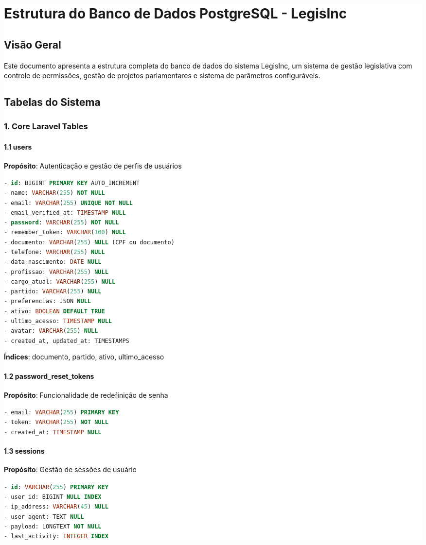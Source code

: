 # Estrutura do Banco de Dados PostgreSQL - LegisInc

## Visão Geral

Este documento apresenta a estrutura completa do banco de dados do sistema LegisInc, um sistema de gestão legislativa com controle de permissões, gestão de projetos parlamentares e sistema de parâmetros configuráveis.

## Tabelas do Sistema

### 1. Core Laravel Tables

#### 1.1 users
**Propósito**: Autenticação e gestão de perfis de usuários
```sql
- id: BIGINT PRIMARY KEY AUTO_INCREMENT
- name: VARCHAR(255) NOT NULL
- email: VARCHAR(255) UNIQUE NOT NULL
- email_verified_at: TIMESTAMP NULL
- password: VARCHAR(255) NOT NULL
- remember_token: VARCHAR(100) NULL
- documento: VARCHAR(255) NULL (CPF ou documento)
- telefone: VARCHAR(255) NULL
- data_nascimento: DATE NULL
- profissao: VARCHAR(255) NULL
- cargo_atual: VARCHAR(255) NULL
- partido: VARCHAR(255) NULL
- preferencias: JSON NULL
- ativo: BOOLEAN DEFAULT TRUE
- ultimo_acesso: TIMESTAMP NULL
- avatar: VARCHAR(255) NULL
- created_at, updated_at: TIMESTAMPS
```
**Índices**: documento, partido, ativo, ultimo_acesso

#### 1.2 password_reset_tokens
**Propósito**: Funcionalidade de redefinição de senha
```sql
- email: VARCHAR(255) PRIMARY KEY
- token: VARCHAR(255) NOT NULL
- created_at: TIMESTAMP NULL
```

#### 1.3 sessions
**Propósito**: Gestão de sessões de usuário
```sql
- id: VARCHAR(255) PRIMARY KEY
- user_id: BIGINT NULL INDEX
- ip_address: VARCHAR(45) NULL
- user_agent: TEXT NULL
- payload: LONGTEXT NOT NULL
- last_activity: INTEGER INDEX
```
